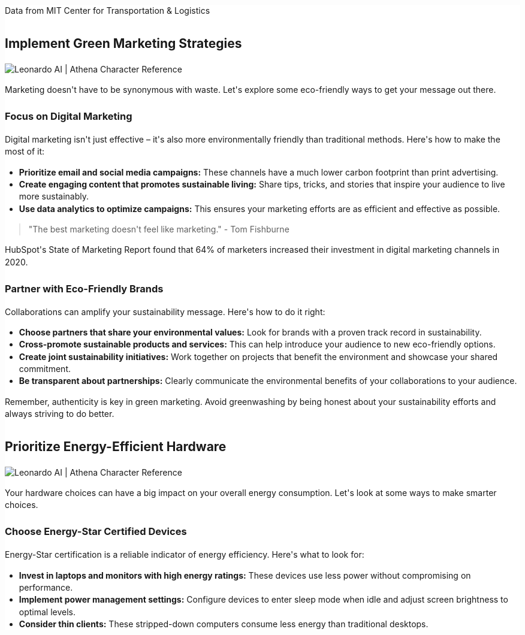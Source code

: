 Data from MIT Center for Transportation & Logistics

## Implement Green Marketing Strategies

![Leonardo AI | Athena Character Reference](https://res-2.cloudinary.com/ddicetqs5/image/upload/f_auto,fl_force_strip,q_auto:best/v1/wayfinder-ghost-blog/AlbedoBase_XL_A_beautifully_designed_modern_home_office_setup_1)

Marketing doesn't have to be synonymous with waste. Let's explore some eco-friendly ways to get your message out there.

### Focus on Digital Marketing

Digital marketing isn't just effective – it's also more environmentally friendly than traditional methods. Here's how to make the most of it:

- **Prioritize email and social media campaigns:** These channels have a much lower carbon footprint than print advertising.
- **Create engaging content that promotes sustainable living:** Share tips, tricks, and stories that inspire your audience to live more sustainably.
- **Use data analytics to optimize campaigns:** This ensures your marketing efforts are as efficient and effective as possible.

> "The best marketing doesn't feel like marketing." - Tom Fishburne

HubSpot's State of Marketing Report found that 64% of marketers increased their investment in digital marketing channels in 2020.

### Partner with Eco-Friendly Brands

Collaborations can amplify your sustainability message. Here's how to do it right:

- **Choose partners that share your environmental values:** Look for brands with a proven track record in sustainability.
- **Cross-promote sustainable products and services:** This can help introduce your audience to new eco-friendly options.
- **Create joint sustainability initiatives:** Work together on projects that benefit the environment and showcase your shared commitment.
- **Be transparent about partnerships:** Clearly communicate the environmental benefits of your collaborations to your audience.

Remember, authenticity is key in green marketing. Avoid greenwashing by being honest about your sustainability efforts and always striving to do better.

## Prioritize Energy-Efficient Hardware

![Leonardo AI | Athena Character Reference](https://res-1.cloudinary.com/ddicetqs5/image/upload/f_auto,fl_force_strip,q_auto:best/v1/wayfinder-ghost-blog/efficient_hardware)

Your hardware choices can have a big impact on your overall energy consumption. Let's look at some ways to make smarter choices.

### Choose Energy-Star Certified Devices

Energy-Star certification is a reliable indicator of energy efficiency. Here's what to look for:

- **Invest in laptops and monitors with high energy ratings:** These devices use less power without compromising on performance.
- **Implement power management settings:** Configure devices to enter sleep mode when idle and adjust screen brightness to optimal levels.
- **Consider thin clients:** These stripped-down computers consume less energy than traditional desktops.
